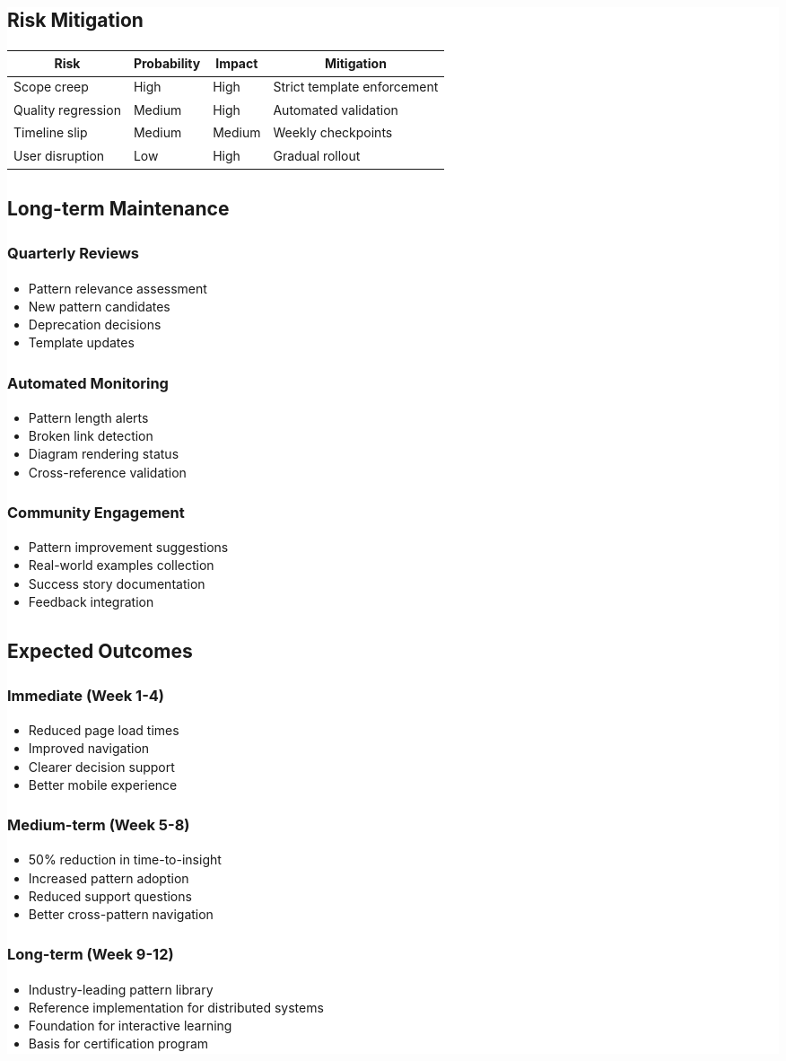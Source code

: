 ## Risk Mitigation

| Risk | Probability | Impact | Mitigation |
|------|-------------|--------|------------|
| Scope creep | High | High | Strict template enforcement |
| Quality regression | Medium | High | Automated validation |
| Timeline slip | Medium | Medium | Weekly checkpoints |
| User disruption | Low | High | Gradual rollout |

## Long-term Maintenance

### Quarterly Reviews
- Pattern relevance assessment
- New pattern candidates
- Deprecation decisions
- Template updates

### Automated Monitoring
- Pattern length alerts
- Broken link detection
- Diagram rendering status
- Cross-reference validation

### Community Engagement
- Pattern improvement suggestions
- Real-world examples collection
- Success story documentation
- Feedback integration

## Expected Outcomes

### Immediate (Week 1-4)
- Reduced page load times
- Improved navigation
- Clearer decision support
- Better mobile experience

### Medium-term (Week 5-8)
- 50% reduction in time-to-insight
- Increased pattern adoption
- Reduced support questions
- Better cross-pattern navigation

### Long-term (Week 9-12)
- Industry-leading pattern library
- Reference implementation for distributed systems
- Foundation for interactive learning
- Basis for certification program
